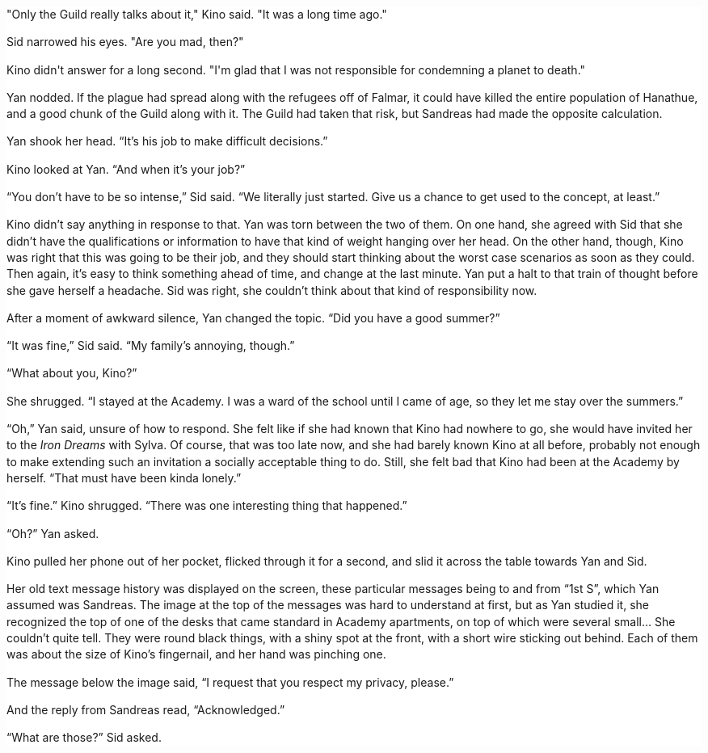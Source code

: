 "Only the Guild really talks about it," Kino said\. "It was a long time ago\."

Sid narrowed his eyes\. "Are you mad, then?"

Kino didn't answer for a long second\. "I'm glad that I was not responsible for condemning a planet to death\."

Yan nodded\. If the plague had spread along with the refugees off of Falmar, it could have killed the entire population of Hanathue, and a good chunk of the Guild along with it\. The Guild had taken that risk, but Sandreas had made the opposite calculation\. 

Yan shook her head\. “It’s his job to make difficult decisions\.”

Kino looked at Yan\. “And when it’s your job?”

“You don’t have to be so intense,” Sid said\. “We literally just started\. Give us a chance to get used to the concept, at least\.”

Kino didn’t say anything in response to that\. Yan was torn between the two of them\. On one hand, she agreed with Sid that she didn’t have the qualifications or information to have that kind of weight hanging over her head\. On the other hand, though, Kino was right that this was going to be their job, and they should start thinking about the worst case scenarios as soon as they could\. Then again, it’s easy to think something ahead of time, and change at the last minute\. Yan put a halt to that train of thought before she gave herself a headache\. Sid was right, she couldn’t think about that kind of responsibility now\.

After a moment of awkward silence, Yan changed the topic\. “Did you have a good summer?”

“It was fine,” Sid said\. “My family’s annoying, though\.”

“What about you, Kino?”

She shrugged\. “I stayed at the Academy\. I was a ward of the school until I came of age, so they let me stay over the summers\.”

“Oh,” Yan said, unsure of how to respond\. She felt like if she had known that Kino had nowhere to go, she would have invited her to the *Iron Dreams* with Sylva\. Of course, that was too late now, and she had barely known Kino at all before, probably not enough to make extending such an invitation a socially acceptable thing to do\. Still, she felt bad that Kino had been at the Academy by herself\. “That must have been kinda lonely\.”

“It’s fine\.” Kino shrugged\. “There was one interesting thing that happened\.”

“Oh?” Yan asked\.

Kino pulled her phone out of her pocket, flicked through it for a second, and slid it across the table towards Yan and Sid\. 

Her old text message history was displayed on the screen, these particular messages being to and from “1st S”, which Yan assumed was Sandreas\. The image at the top of the messages was hard to understand at first, but as Yan studied it, she recognized the top of one of the desks that came standard in Academy apartments, on top of which were several small… She couldn’t quite tell\. They were round black things, with a shiny spot at the front, with a short wire sticking out behind\. Each of them was about the size of Kino’s fingernail, and her hand was pinching one\.

The message below the image said, “I request that you respect my privacy, please\.”

And the reply from Sandreas read, “Acknowledged\.”

“What are those?” Sid asked\.

